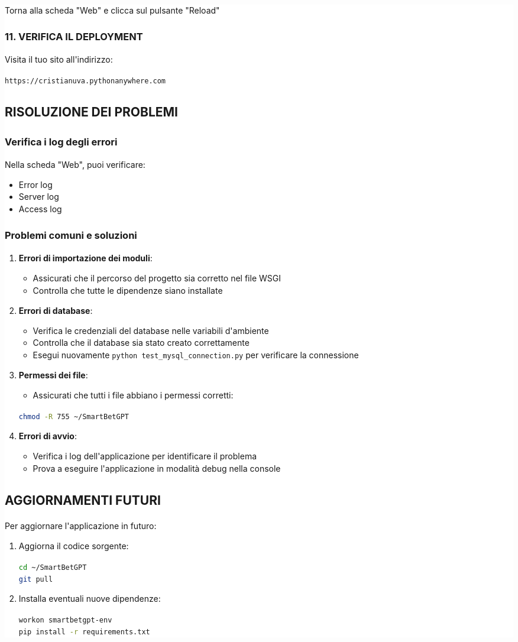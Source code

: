 Torna alla scheda "Web" e clicca sul pulsante "Reload"

### 11. VERIFICA IL DEPLOYMENT

Visita il tuo sito all'indirizzo:
```
https://cristianuva.pythonanywhere.com
```

## RISOLUZIONE DEI PROBLEMI

### Verifica i log degli errori

Nella scheda "Web", puoi verificare:
- Error log
- Server log
- Access log

### Problemi comuni e soluzioni

1. **Errori di importazione dei moduli**:
   - Assicurati che il percorso del progetto sia corretto nel file WSGI
   - Controlla che tutte le dipendenze siano installate

2. **Errori di database**:
   - Verifica le credenziali del database nelle variabili d'ambiente
   - Controlla che il database sia stato creato correttamente
   - Esegui nuovamente `python test_mysql_connection.py` per verificare la connessione

3. **Permessi dei file**:
   - Assicurati che tutti i file abbiano i permessi corretti:
   ```bash
   chmod -R 755 ~/SmartBetGPT
   ```

4. **Errori di avvio**:
   - Verifica i log dell'applicazione per identificare il problema
   - Prova a eseguire l'applicazione in modalità debug nella console

## AGGIORNAMENTI FUTURI

Per aggiornare l'applicazione in futuro:

1. Aggiorna il codice sorgente:
   ```bash
   cd ~/SmartBetGPT
   git pull
   ```

2. Installa eventuali nuove dipendenze:
   ```bash
   workon smartbetgpt-env
   pip install -r requirements.txt
   ```
